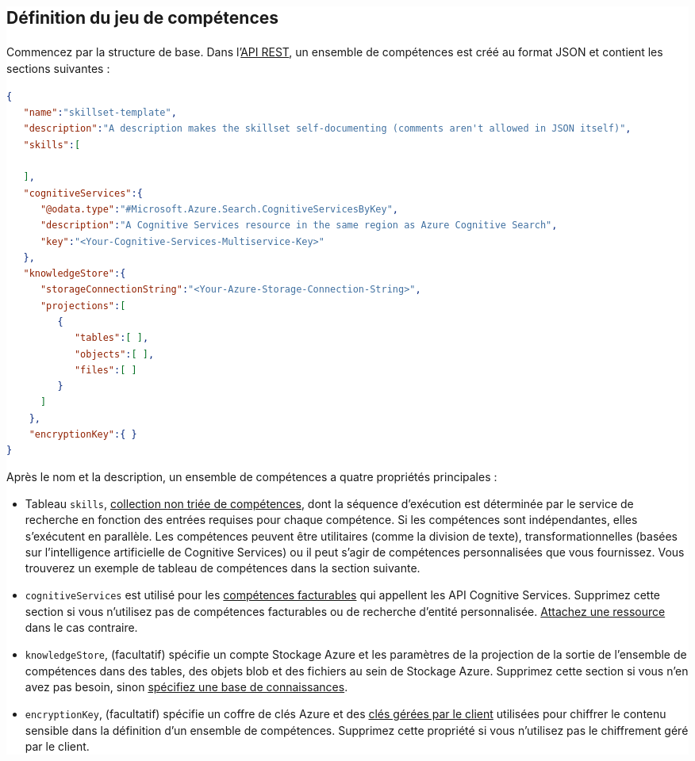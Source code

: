 ## <a name="skillset-definition"></a>Définition du jeu de compétences

Commencez par la structure de base. Dans l’[API REST](/rest/api/searchservice/create-skillset), un ensemble de compétences est créé au format JSON et contient les sections suivantes :

```json
{
   "name":"skillset-template",
   "description":"A description makes the skillset self-documenting (comments aren't allowed in JSON itself)",
   "skills":[
      
   ],
   "cognitiveServices":{
      "@odata.type":"#Microsoft.Azure.Search.CognitiveServicesByKey",
      "description":"A Cognitive Services resource in the same region as Azure Cognitive Search",
      "key":"<Your-Cognitive-Services-Multiservice-Key>"
   },
   "knowledgeStore":{
      "storageConnectionString":"<Your-Azure-Storage-Connection-String>",
      "projections":[
         {
            "tables":[ ],
            "objects":[ ],
            "files":[ ]
         }
      ]
    },
    "encryptionKey":{ }
}
```

Après le nom et la description, un ensemble de compétences a quatre propriétés principales :

+ Tableau `skills`, [collection non triée de compétences](cognitive-search-predefined-skills.md), dont la séquence d’exécution est déterminée par le service de recherche en fonction des entrées requises pour chaque compétence. Si les compétences sont indépendantes, elles s’exécutent en parallèle. Les compétences peuvent être utilitaires (comme la division de texte), transformationnelles (basées sur l’intelligence artificielle de Cognitive Services) ou il peut s’agir de compétences personnalisées que vous fournissez. Vous trouverez un exemple de tableau de compétences dans la section suivante.

+ `cognitiveServices` est utilisé pour les [compétences facturables](cognitive-search-predefined-skills.md) qui appellent les API Cognitive Services. Supprimez cette section si vous n’utilisez pas de compétences facturables ou de recherche d’entité personnalisée. [Attachez une ressource](cognitive-search-attach-cognitive-services.md) dans le cas contraire.

+ `knowledgeStore`, (facultatif) spécifie un compte Stockage Azure et les paramètres de la projection de la sortie de l’ensemble de compétences dans des tables, des objets blob et des fichiers au sein de Stockage Azure. Supprimez cette section si vous n’en avez pas besoin, sinon [spécifiez une base de connaissances](knowledge-store-create-rest.md).

+ `encryptionKey`, (facultatif) spécifie un coffre de clés Azure et des [clés gérées par le client](search-security-manage-encryption-keys.md) utilisées pour chiffrer le contenu sensible dans la définition d’un ensemble de compétences. Supprimez cette propriété si vous n’utilisez pas le chiffrement géré par le client.

